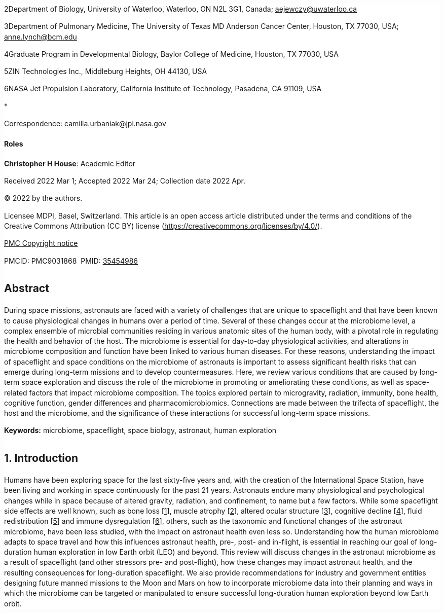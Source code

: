 2Department of Biology, University of Waterloo, Waterloo, ON N2L 3G1, Canada; aejewczy@uwaterloo.ca

3Department of Pulmonary Medicine, The University of Texas MD Anderson Cancer Center, Houston, TX 77030, USA; anne.lynch@bcm.edu

4Graduate Program in Developmental Biology, Baylor College of Medicine, Houston, TX 77030, USA

5ZIN Technologies Inc., Middleburg Heights, OH 44130, USA

6NASA Jet Propulsion Laboratory, California Institute of Technology, Pasadena, CA 91109, USA

\*

Correspondence: camilla.urbaniak@jpl.nasa.gov

#### Roles

**Christopher H House**: Academic Editor

Received 2022 Mar 1; Accepted 2022 Mar 24; Collection date 2022 Apr.

© 2022 by the authors.

Licensee MDPI, Basel, Switzerland. This article is an open access article distributed under the terms and conditions of the Creative Commons Attribution (CC BY) license (<https://creativecommons.org/licenses/by/4.0/>).

[PMC Copyright notice](/about/copyright/)

PMCID: PMC9031868  PMID: [35454986](https://pubmed.ncbi.nlm.nih.gov/35454986/)

## Abstract

During space missions, astronauts are faced with a variety of challenges that are unique to spaceflight and that have been known to cause physiological changes in humans over a period of time. Several of these changes occur at the microbiome level, a complex ensemble of microbial communities residing in various anatomic sites of the human body, with a pivotal role in regulating the health and behavior of the host. The microbiome is essential for day-to-day physiological activities, and alterations in microbiome composition and function have been linked to various human diseases. For these reasons, understanding the impact of spaceflight and space conditions on the microbiome of astronauts is important to assess significant health risks that can emerge during long-term missions and to develop countermeasures. Here, we review various conditions that are caused by long-term space exploration and discuss the role of the microbiome in promoting or ameliorating these conditions, as well as space-related factors that impact microbiome composition. The topics explored pertain to microgravity, radiation, immunity, bone health, cognitive function, gender differences and pharmacomicrobiomics. Connections are made between the trifecta of spaceflight, the host and the microbiome, and the significance of these interactions for successful long-term space missions.

**Keywords:** microbiome, spaceflight, space biology, astronaut, human exploration

## 1. Introduction

Humans have been exploring space for the last sixty-five years and, with the creation of the International Space Station, have been living and working in space continuously for the past 21 years. Astronauts endure many physiological and psychological changes while in space because of altered gravity, radiation, and confinement, to name but a few factors. While some spaceflight side effects are well known, such as bone loss [[1](#B1-life-12-00495)], muscle atrophy [[2](#B2-life-12-00495)], altered ocular structure [[3](#B3-life-12-00495)], cognitive decline [[4](#B4-life-12-00495)], fluid redistribution [[5](#B5-life-12-00495)] and immune dysregulation [[6](#B6-life-12-00495)], others, such as the taxonomic and functional changes of the astronaut microbiome, have been less studied, with the impact on astronaut health even less so. Understanding how the human microbiome adapts to space travel and how this influences astronaut health, pre-, post- and in-flight, is essential in reaching our goal of long-duration human exploration in low Earth orbit (LEO) and beyond. This review will discuss changes in the astronaut microbiome as a result of spaceflight (and other stressors pre- and post-flight), how these changes may impact astronaut health, and the resulting consequences for long-duration spaceflight. We also provide recommendations for industry and government entities designing future manned missions to the Moon and Mars on how to incorporate microbiome data into their planning and ways in which the microbiome can be targeted or manipulated to ensure successful long-duration human exploration beyond low Earth orbit.